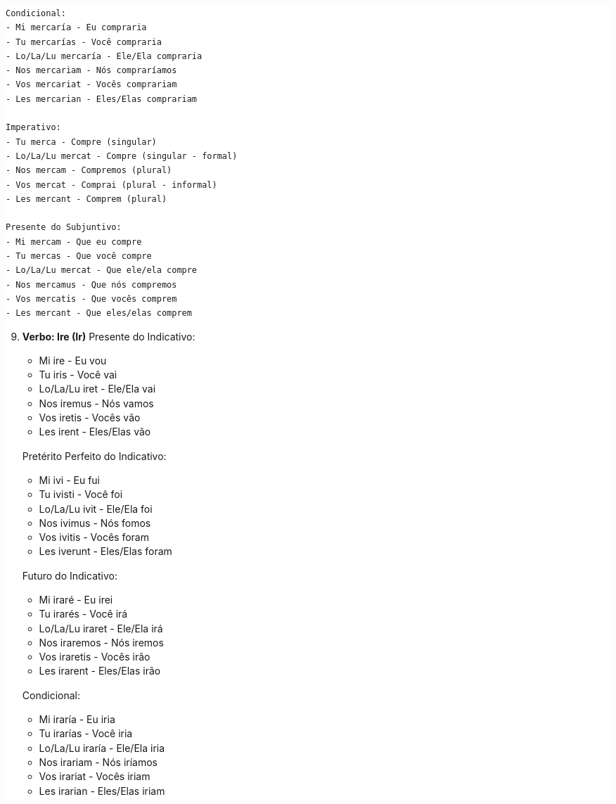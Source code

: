 	Condicional:
	- Mi mercaría - Eu compraria
	- Tu mercarías - Você compraria
	- Lo/La/Lu mercaría - Ele/Ela compraria
	- Nos mercariam - Nós compraríamos
	- Vos mercariat - Vocês comprariam
	- Les mercarian - Eles/Elas comprariam

	Imperativo:
	- Tu merca - Compre (singular)
	- Lo/La/Lu mercat - Compre (singular - formal)
	- Nos mercam - Compremos (plural)
	- Vos mercat - Comprai (plural - informal)
	- Les mercant - Comprem (plural)

	Presente do Subjuntivo:
	- Mi mercam - Que eu compre
	- Tu mercas - Que você compre
	- Lo/La/Lu mercat - Que ele/ela compre
	- Nos mercamus - Que nós compremos
	- Vos mercatis - Que vocês comprem
	- Les mercant - Que eles/elas comprem
9. **Verbo: Ire (Ir)**
	Presente do Indicativo:
	- Mi ire - Eu vou
	- Tu iris - Você vai
	- Lo/La/Lu iret - Ele/Ela vai
	- Nos iremus - Nós vamos
	- Vos iretis - Vocês vão
	- Les irent - Eles/Elas vão

	Pretérito Perfeito do Indicativo:
	- Mi ivi - Eu fui
	- Tu ivisti - Você foi
	- Lo/La/Lu ivit - Ele/Ela foi
	- Nos ivimus - Nós fomos
	- Vos ivitis - Vocês foram
	- Les iverunt - Eles/Elas foram

	Futuro do Indicativo:
	- Mi iraré - Eu irei
	- Tu irarés - Você irá
	- Lo/La/Lu iraret - Ele/Ela irá
	- Nos iraremos - Nós iremos
	- Vos iraretis - Vocês irão
	- Les irarent - Eles/Elas irão

	Condicional:
	- Mi iraría - Eu iria
	- Tu irarías - Você iria
	- Lo/La/Lu iraría - Ele/Ela iria
	- Nos irariam - Nós iríamos
	- Vos irariat - Vocês iriam
	- Les irarian - Eles/Elas iriam
